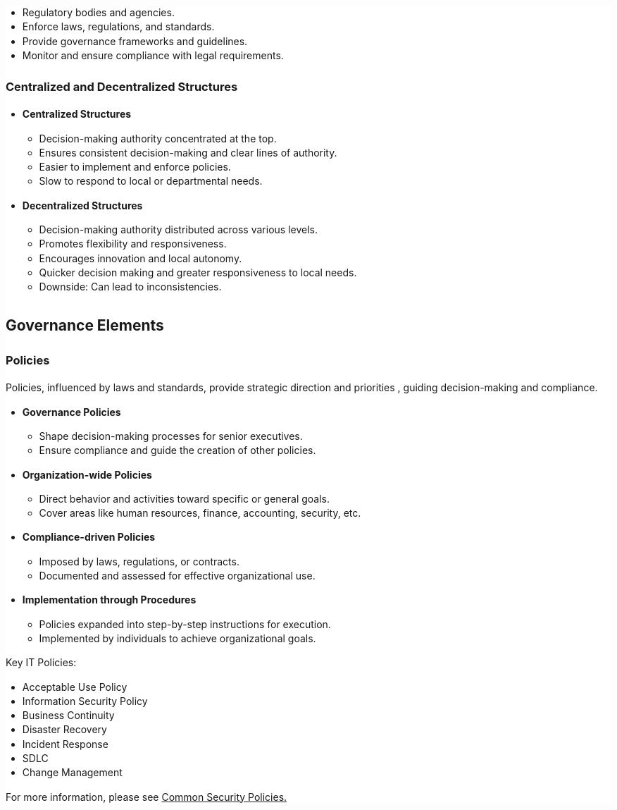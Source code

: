 - Regulatory bodies and agencies.
- Enforce laws, regulations, and standards.
- Provide governance frameworks and guidelines.
- Monitor and ensure compliance with legal requirements.

### Centralized and Decentralized Structures

- **Centralized Structures**
  - Decision-making authority concentrated at the top.
  - Ensures consistent decision-making and clear lines of authority.
  - Easier to implement and enforce policies.
  - Slow to respond to local or departmental needs.

- **Decentralized Structures**
  - Decision-making authority distributed across various levels.
  - Promotes flexibility and responsiveness.
  - Encourages innovation and local autonomy.
  - Quicker decision making and greater responsiveness to local needs. 
  - Downside: Can lead to inconsistencies.

## Governance Elements 

### Policies

Policies, influenced by laws and standards, provide strategic direction and priorities , guiding decision-making and compliance.

- **Governance Policies**
  - Shape decision-making processes for senior executives.
  - Ensure compliance and guide the creation of other policies.

- **Organization-wide Policies**
  - Direct behavior and activities toward specific or general goals.
  - Cover areas like human resources, finance, accounting, security, etc.

- **Compliance-driven Policies**
  - Imposed by laws, regulations, or contracts.
  - Documented and assessed for effective organizational use.

- **Implementation through Procedures**
  - Policies expanded into step-by-step instructions for execution.
  - Implemented by individuals to achieve organizational goals.

Key IT Policies: 

- Acceptable Use Policy
- Information Security Policy
- Business Continuity 
- Disaster Recovery
- Incident Response 
- SDLC 
- Change Management

For more information, please see [Common Security Policies.](./014-Common-Security-Policies.md)
